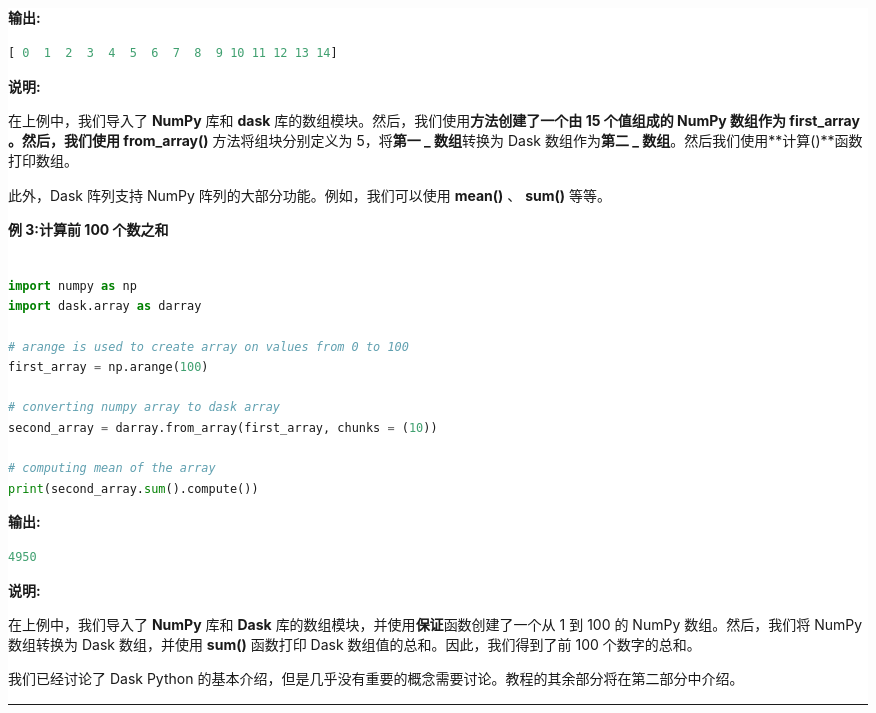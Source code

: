 **输出:**

```py
[ 0  1  2  3  4  5  6  7  8  9 10 11 12 13 14]

```

**说明:**

在上例中，我们导入了 **NumPy** 库和 **dask** 库的数组模块。然后，我们使用**方法创建了一个由 15 个值组成的 NumPy 数组作为 **first_array** 。然后，我们使用 from_array()** 方法将组块分别定义为 5，将**第一 _ 数组**转换为 Dask 数组作为**第二 _ 数组**。然后我们使用**计算()**函数打印数组。

此外，Dask 阵列支持 NumPy 阵列的大部分功能。例如，我们可以使用 **mean()** 、 **sum()** 等等。

**例 3:计算前 100 个数之和**

```py

import numpy as np
import dask.array as darray

# arange is used to create array on values from 0 to 100
first_array = np.arange(100)  

# converting numpy array to dask array
second_array = darray.from_array(first_array, chunks = (10))  

# computing mean of the array
print(second_array.sum().compute()) 

```

**输出:**

```py
4950

```

**说明:**

在上例中，我们导入了 **NumPy** 库和 **Dask** 库的数组模块，并使用**保证**函数创建了一个从 1 到 100 的 NumPy 数组。然后，我们将 NumPy 数组转换为 Dask 数组，并使用 **sum()** 函数打印 Dask 数组值的总和。因此，我们得到了前 100 个数字的总和。

我们已经讨论了 Dask Python 的基本介绍，但是几乎没有重要的概念需要讨论。教程的其余部分将在第二部分中介绍。

* * *